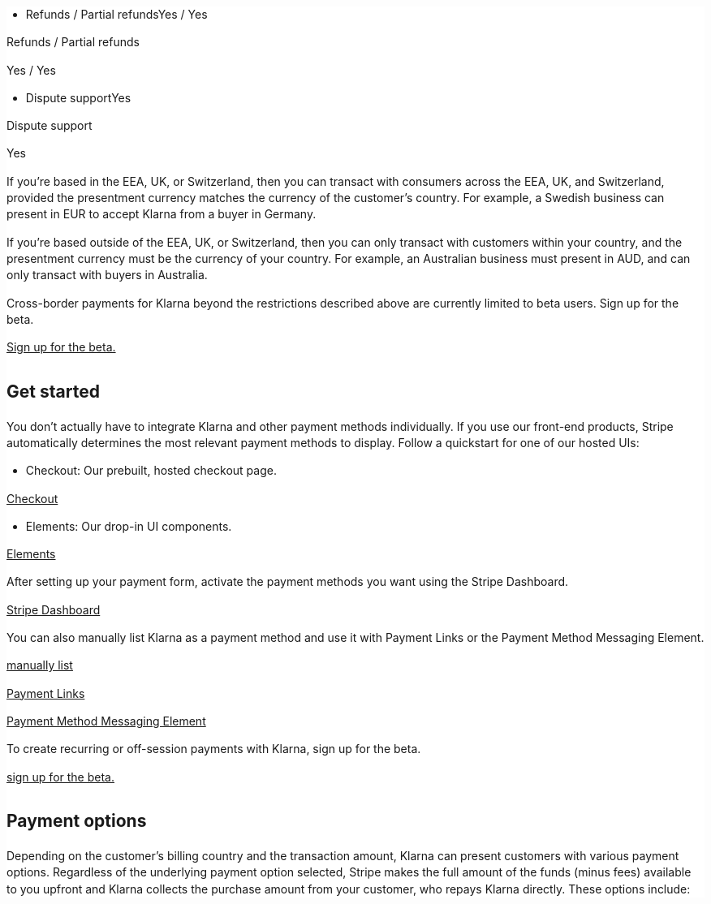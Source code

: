 - Refunds / Partial refundsYes / Yes

Refunds / Partial refunds

Yes / Yes

- Dispute supportYes

Dispute support

Yes

If you’re based in the EEA, UK, or Switzerland, then you can transact with consumers across the EEA, UK, and Switzerland, provided the presentment currency matches the currency of the customer’s country. For example, a Swedish business can present in EUR to accept Klarna from a buyer in Germany.

If you’re based outside of the EEA, UK, or Switzerland, then you can only transact with customers within your country, and the presentment currency must be the currency of your country. For example, an Australian business must present in AUD, and can only transact with buyers in Australia.

Cross-border payments for Klarna beyond the restrictions described above are currently limited to beta users. Sign up for the beta.

[Sign up for the beta.](#)

## Get started

You don’t actually have to integrate Klarna and other payment methods individually. If you use our front-end products, Stripe automatically determines the most relevant payment methods to display. Follow a quickstart for one of our hosted UIs:

- Checkout: Our prebuilt, hosted checkout page.

[Checkout](/checkout/quickstart)

- Elements: Our drop-in UI components.

[Elements](/payments/quickstart)

After setting up your payment form, activate the payment methods you want using the Stripe Dashboard.

[Stripe Dashboard](https://dashboard.stripe.com/settings/payment_methods)

You can also manually list Klarna as a payment method and use it with Payment Links or the Payment Method Messaging Element.

[manually list](/payments/klarna/accept-a-payment)

[Payment Links](/payment-links)

[Payment Method Messaging Element](/payments/payment-method-messaging)

To create recurring or off-session payments with Klarna, sign up for the beta.

[sign up for the beta.](#)

## Payment options

Depending on the customer’s billing country and the transaction amount, Klarna can present customers with various payment options. Regardless of the underlying payment option selected, Stripe makes the full amount of the funds (minus fees) available to you upfront and Klarna collects the purchase amount from your customer, who repays Klarna directly. These options include:
